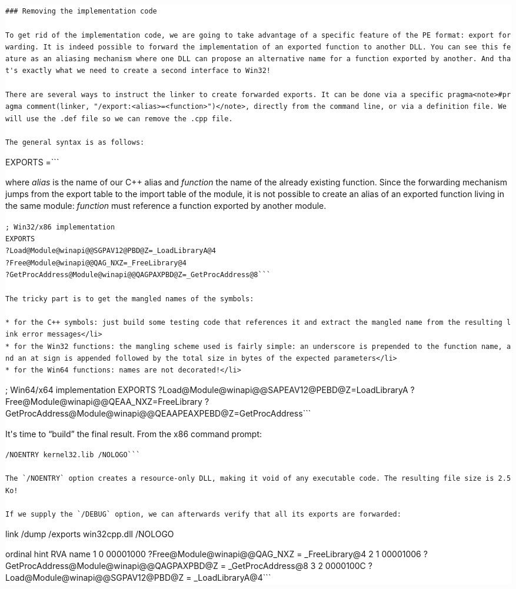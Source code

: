 ```
### Removing the implementation code

To get rid of the implementation code, we are going to take advantage of a specific feature of the PE format: export forwarding. It is indeed possible to forward the implementation of an exported function to another DLL. You can see this feature as an aliasing mechanism where one DLL can propose an alternative name for a function exported by another. And that's exactly what we need to create a second interface to Win32!

There are several ways to instruct the linker to create forwarded exports. It can be done via a specific pragma<note>#pragma comment(linker, "/export:<alias>=<function>")</note>, directly from the command line, or via a definition file. We will use the .def file so we can remove the .cpp file.

The general syntax is as follows:

```
EXPORTS
    <alias>=<function>```
    
where *alias* is the name of our C++ alias and *function* the name of the already existing function. Since the forwarding mechanism jumps from the export table to the import table of the module, it is not possible to create an alias of an exported function living in the same module: *function* must reference a function exported by another module.

```
; Win32/x86 implementation
EXPORTS
?Load@Module@winapi@@SGPAV12@PBD@Z=_LoadLibraryA@4
?Free@Module@winapi@@QAG_NXZ=_FreeLibrary@4
?GetProcAddress@Module@winapi@@QAGPAXPBD@Z=_GetProcAddress@8```

The tricky part is to get the mangled names of the symbols:

* for the C++ symbols: just build some testing code that references it and extract the mangled name from the resulting link error messages</li>
* for the Win32 functions: the mangling scheme used is fairly simple: an underscore is prepended to the function name, and an at sign is appended followed by the total size in bytes of the expected parameters</li>
* for the Win64 functions: names are not decorated!</li>

```
; Win64/x64 implementation
EXPORTS
?Load@Module@winapi@@SAPEAV12@PEBD@Z=LoadLibraryA
?Free@Module@winapi@@QEAA_NXZ=FreeLibrary
?GetProcAddress@Module@winapi@@QEAAPEAXPEBD@Z=GetProcAddress```

It's time to “build” the final result. From the x86 command prompt:

```link /DLL /MACHINE:X86 /DEF:module-x86.def /OUT:win32cpp.dll
/NOENTRY kernel32.lib /NOLOGO```

The `/NOENTRY` option creates a resource-only DLL, making it void of any executable code. The resulting file size is 2.5 Ko!

If we supply the `/DEBUG` option, we can afterwards verify that all its exports are forwarded:

```
link /dump /exports win32cpp.dll /NOLOGO

ordinal hint RVA      name
  1  0 00001000 ?Free@Module@winapi@@QAG_NXZ = _FreeLibrary@4
  2  1 00001006 ?GetProcAddress@Module@winapi@@QAGPAXPBD@Z =
_GetProcAddress@8
  3  2 0000100C ?Load@Module@winapi@@SGPAV12@PBD@Z =
_LoadLibraryA@4```
